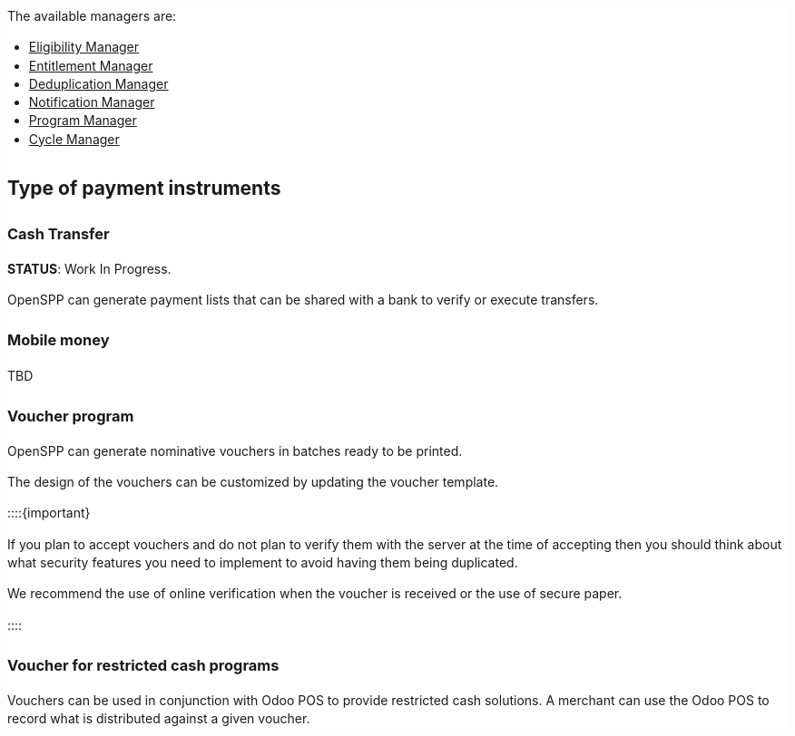 The available managers are:

- [Eligibility Manager](eligibility_manager.rst)
- [Entitlement Manager](entitlement_manager.rst)
- [Deduplication Manager](deduplication_manager.md)
- [Notification Manager](notification_manager.rst)
- [Program Manager](program_manager.rst)
- [Cycle Manager](cycle_manager.rst)

## Type of payment instruments

### Cash Transfer

**STATUS**: Work In Progress.

OpenSPP can generate payment lists that can be shared with a bank to verify or execute transfers.

### Mobile money

TBD

### Voucher program

OpenSPP can generate nominative vouchers in batches ready to be printed.

The design of the vouchers can be customized by updating the voucher template.

::::{important}

If you plan to accept vouchers and do not plan to verify them with the server at the time of accepting then
you should think about what security features you need to implement to avoid having them being duplicated.

We recommend the use of online verification when the voucher is received or the use of secure paper.

::::

### Voucher for restricted cash programs

Vouchers can be used in conjunction with Odoo POS to provide restricted cash solutions. A merchant can use the
Odoo POS to record what is distributed against a given voucher.

